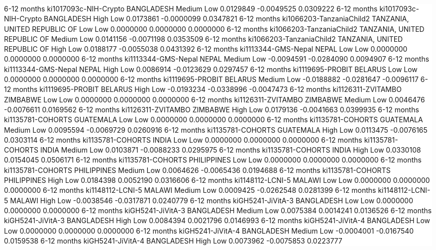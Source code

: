 6-12 months    ki1017093c-NIH-Crypto      BANGLADESH                     Medium               Low                0.0129849   -0.0049525    0.0309222
6-12 months    ki1017093c-NIH-Crypto      BANGLADESH                     High                 Low                0.0173861   -0.0000099    0.0347821
6-12 months    ki1066203-TanzaniaChild2   TANZANIA, UNITED REPUBLIC OF   Low                  Low                0.0000000    0.0000000    0.0000000
6-12 months    ki1066203-TanzaniaChild2   TANZANIA, UNITED REPUBLIC OF   Medium               Low                0.0141156   -0.0071198    0.0353509
6-12 months    ki1066203-TanzaniaChild2   TANZANIA, UNITED REPUBLIC OF   High                 Low                0.0188177   -0.0055038    0.0431392
6-12 months    ki1113344-GMS-Nepal        NEPAL                          Low                  Low                0.0000000    0.0000000    0.0000000
6-12 months    ki1113344-GMS-Nepal        NEPAL                          Medium               Low               -0.0094591   -0.0284090    0.0094907
6-12 months    ki1113344-GMS-Nepal        NEPAL                          High                 Low                0.0086914   -0.0123629    0.0297457
6-12 months    ki1119695-PROBIT           BELARUS                        Low                  Low                0.0000000    0.0000000    0.0000000
6-12 months    ki1119695-PROBIT           BELARUS                        Medium               Low               -0.0188882   -0.0281647   -0.0096117
6-12 months    ki1119695-PROBIT           BELARUS                        High                 Low               -0.0193234   -0.0338996   -0.0047473
6-12 months    ki1126311-ZVITAMBO         ZIMBABWE                       Low                  Low                0.0000000    0.0000000    0.0000000
6-12 months    ki1126311-ZVITAMBO         ZIMBABWE                       Medium               Low                0.0046476   -0.0076611    0.0169562
6-12 months    ki1126311-ZVITAMBO         ZIMBABWE                       High                 Low                0.0179136   -0.0041663    0.0399935
6-12 months    ki1135781-COHORTS          GUATEMALA                      Low                  Low                0.0000000    0.0000000    0.0000000
6-12 months    ki1135781-COHORTS          GUATEMALA                      Medium               Low                0.0095594   -0.0069729    0.0260916
6-12 months    ki1135781-COHORTS          GUATEMALA                      High                 Low                0.0113475   -0.0076165    0.0303114
6-12 months    ki1135781-COHORTS          INDIA                          Low                  Low                0.0000000    0.0000000    0.0000000
6-12 months    ki1135781-COHORTS          INDIA                          Medium               Low                0.0103871   -0.0088233    0.0295975
6-12 months    ki1135781-COHORTS          INDIA                          High                 Low                0.0330108    0.0154045    0.0506171
6-12 months    ki1135781-COHORTS          PHILIPPINES                    Low                  Low                0.0000000    0.0000000    0.0000000
6-12 months    ki1135781-COHORTS          PHILIPPINES                    Medium               Low                0.0064626   -0.0065436    0.0194688
6-12 months    ki1135781-COHORTS          PHILIPPINES                    High                 Low                0.0184398    0.0052190    0.0316606
6-12 months    ki1148112-LCNI-5           MALAWI                         Low                  Low                0.0000000    0.0000000    0.0000000
6-12 months    ki1148112-LCNI-5           MALAWI                         Medium               Low                0.0009425   -0.0262548    0.0281399
6-12 months    ki1148112-LCNI-5           MALAWI                         High                 Low               -0.0038546   -0.0317871    0.0240779
6-12 months    kiGH5241-JiVitA-3          BANGLADESH                     Low                  Low                0.0000000    0.0000000    0.0000000
6-12 months    kiGH5241-JiVitA-3          BANGLADESH                     Medium               Low                0.0075384    0.0014241    0.0136526
6-12 months    kiGH5241-JiVitA-3          BANGLADESH                     High                 Low                0.0084394    0.0021796    0.0146993
6-12 months    kiGH5241-JiVitA-4          BANGLADESH                     Low                  Low                0.0000000    0.0000000    0.0000000
6-12 months    kiGH5241-JiVitA-4          BANGLADESH                     Medium               Low               -0.0004001   -0.0167540    0.0159538
6-12 months    kiGH5241-JiVitA-4          BANGLADESH                     High                 Low                0.0073962   -0.0075853    0.0223777